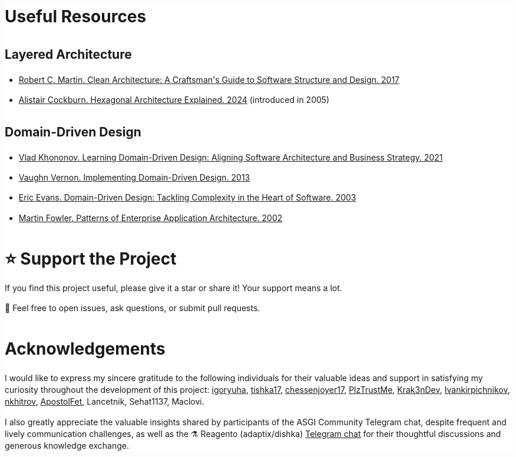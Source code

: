 # Useful Resources

## Layered Architecture

- [Robert C. Martin. Clean Architecture: A Craftsman's Guide to Software Structure and Design. 2017](https://www.amazon.com/Clean-Architecture-Craftsmans-Software-Structure/dp/0134494164)

- [Alistair Cockburn. Hexagonal Architecture Explained. 2024](https://www.amazon.com/Hexagonal-Architecture-Explained-Alistair-Cockburn-ebook/dp/B0D4JQJ8KD)
  (introduced in 2005)

## Domain-Driven Design

- [Vlad Khononov. Learning Domain-Driven Design: Aligning Software Architecture and Business Strategy. 2021](https://www.amazon.com/Learning-Domain-Driven-Design-Aligning-Architecture/dp/1098100131)

- [Vaughn Vernon. Implementing Domain-Driven Design. 2013](https://www.amazon.com/Implementing-Domain-Driven-Design-Vaughn-Vernon/dp/0321834577)

- [Eric Evans. Domain-Driven Design: Tackling Complexity in the Heart of Software. 2003](https://www.amazon.com/Domain-Driven-Design-Tackling-Complexity-Software/dp/0321125215)

- [Martin Fowler. Patterns of Enterprise Application Architecture. 2002](https://www.amazon.com/Patterns-Enterprise-Application-Architecture-Martin/dp/0321127420)

# ⭐ Support the Project

If you find this project useful, please give it a star or share it!
Your support means a lot.

💬 Feel free to open issues, ask questions, or submit pull requests.

# Acknowledgements

I would like to express my sincere gratitude to the following individuals for their valuable ideas and support in
satisfying my curiosity throughout the development of this project:
[igoryuha](https://github.com/igoryuha),
[tishka17](https://github.com/tishka17),
[chessenjoyer17](https://github.com/chessenjoyer17),
[PlzTrustMe](https://github.com/PlzTrustMe),
[Krak3nDev](https://github.com/Krak3nDev),
[Ivankirpichnikov](https://github.com/Ivankirpichnikov),
[nkhitrov](https://github.com/nkhitrov),
[ApostolFet](https://github.com/ApostolFet),
Lancetnik, Sehat1137, Maclovi.

I also greatly appreciate the valuable insights shared by participants of the ASGI Community Telegram chat, despite
frequent and lively communication challenges, as well as the ⚗️ Reagento (adaptix/dishka)
[Telegram chat](https://t.me/reagento_ru) for their thoughtful discussions and generous knowledge exchange.
